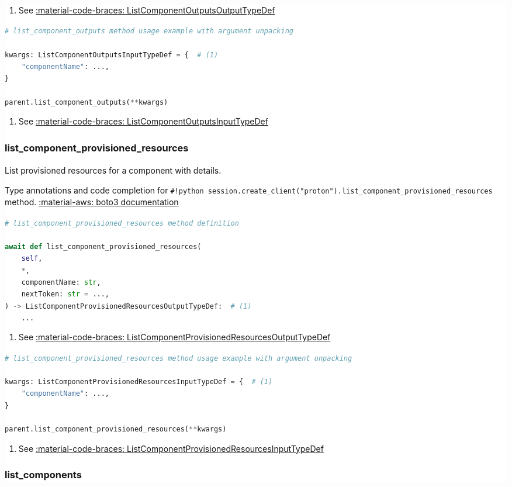1. See [:material-code-braces: ListComponentOutputsOutputTypeDef](./type_defs.md#listcomponentoutputsoutputtypedef)


```python
# list_component_outputs method usage example with argument unpacking

kwargs: ListComponentOutputsInputTypeDef = {  # (1)
    "componentName": ...,
}

parent.list_component_outputs(**kwargs)
```

1. See [:material-code-braces: ListComponentOutputsInputTypeDef](./type_defs.md#listcomponentoutputsinputtypedef)

### list\_component\_provisioned\_resources

List provisioned resources for a component with details.

Type annotations and code completion for `#!python session.create_client("proton").list_component_provisioned_resources` method.
[:material-aws: boto3 documentation](https://boto3.amazonaws.com/v1/documentation/api/latest/reference/services/proton/client/list_component_provisioned_resources.html)

```python
# list_component_provisioned_resources method definition

await def list_component_provisioned_resources(
    self,
    *,
    componentName: str,
    nextToken: str = ...,
) -> ListComponentProvisionedResourcesOutputTypeDef:  # (1)
    ...
```

1. See [:material-code-braces: ListComponentProvisionedResourcesOutputTypeDef](./type_defs.md#listcomponentprovisionedresourcesoutputtypedef)


```python
# list_component_provisioned_resources method usage example with argument unpacking

kwargs: ListComponentProvisionedResourcesInputTypeDef = {  # (1)
    "componentName": ...,
}

parent.list_component_provisioned_resources(**kwargs)
```

1. See [:material-code-braces: ListComponentProvisionedResourcesInputTypeDef](./type_defs.md#listcomponentprovisionedresourcesinputtypedef)

### list\_components
